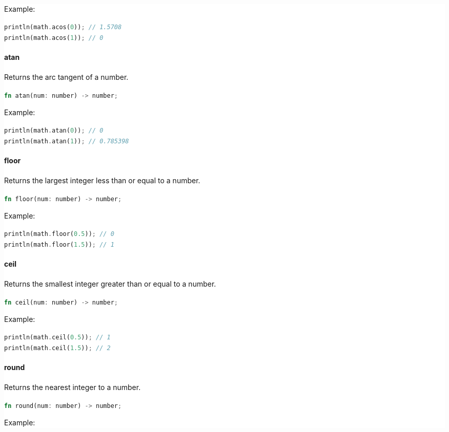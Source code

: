 Example:

```rust
println(math.acos(0)); // 1.5708
println(math.acos(1)); // 0
```

#### atan

Returns the arc tangent of a number.

```rust
fn atan(num: number) -> number;
```

Example:

```rust
println(math.atan(0)); // 0
println(math.atan(1)); // 0.785398
```

#### floor

Returns the largest integer less than or equal to a number.

```rust
fn floor(num: number) -> number;
```

Example:

```rust
println(math.floor(0.5)); // 0
println(math.floor(1.5)); // 1
```

#### ceil

Returns the smallest integer greater than or equal to a number.

```rust
fn ceil(num: number) -> number;
```

Example:

```rust
println(math.ceil(0.5)); // 1
println(math.ceil(1.5)); // 2
```

#### round

Returns the nearest integer to a number.

```rust
fn round(num: number) -> number;
```

Example:
